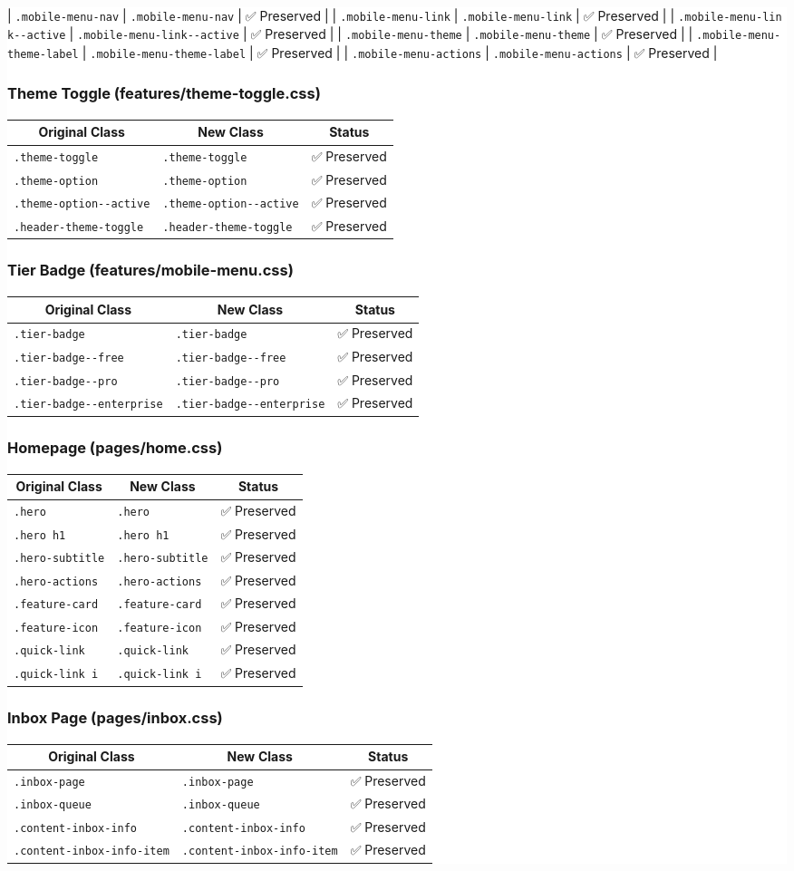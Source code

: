 | `.mobile-menu-nav` | `.mobile-menu-nav` | ✅ Preserved |
| `.mobile-menu-link` | `.mobile-menu-link` | ✅ Preserved |
| `.mobile-menu-link--active` | `.mobile-menu-link--active` | ✅ Preserved |
| `.mobile-menu-theme` | `.mobile-menu-theme` | ✅ Preserved |
| `.mobile-menu-theme-label` | `.mobile-menu-theme-label` | ✅ Preserved |
| `.mobile-menu-actions` | `.mobile-menu-actions` | ✅ Preserved |

### Theme Toggle (features/theme-toggle.css)
| Original Class | New Class | Status |
|----------------|-----------|--------|
| `.theme-toggle` | `.theme-toggle` | ✅ Preserved |
| `.theme-option` | `.theme-option` | ✅ Preserved |
| `.theme-option--active` | `.theme-option--active` | ✅ Preserved |
| `.header-theme-toggle` | `.header-theme-toggle` | ✅ Preserved |

### Tier Badge (features/mobile-menu.css)
| Original Class | New Class | Status |
|----------------|-----------|--------|
| `.tier-badge` | `.tier-badge` | ✅ Preserved |
| `.tier-badge--free` | `.tier-badge--free` | ✅ Preserved |
| `.tier-badge--pro` | `.tier-badge--pro` | ✅ Preserved |
| `.tier-badge--enterprise` | `.tier-badge--enterprise` | ✅ Preserved |

### Homepage (pages/home.css)
| Original Class | New Class | Status |
|----------------|-----------|--------|
| `.hero` | `.hero` | ✅ Preserved |
| `.hero h1` | `.hero h1` | ✅ Preserved |
| `.hero-subtitle` | `.hero-subtitle` | ✅ Preserved |
| `.hero-actions` | `.hero-actions` | ✅ Preserved |
| `.feature-card` | `.feature-card` | ✅ Preserved |
| `.feature-icon` | `.feature-icon` | ✅ Preserved |
| `.quick-link` | `.quick-link` | ✅ Preserved |
| `.quick-link i` | `.quick-link i` | ✅ Preserved |

### Inbox Page (pages/inbox.css)
| Original Class | New Class | Status |
|----------------|-----------|--------|
| `.inbox-page` | `.inbox-page` | ✅ Preserved |
| `.inbox-queue` | `.inbox-queue` | ✅ Preserved |
| `.content-inbox-info` | `.content-inbox-info` | ✅ Preserved |
| `.content-inbox-info-item` | `.content-inbox-info-item` | ✅ Preserved |
